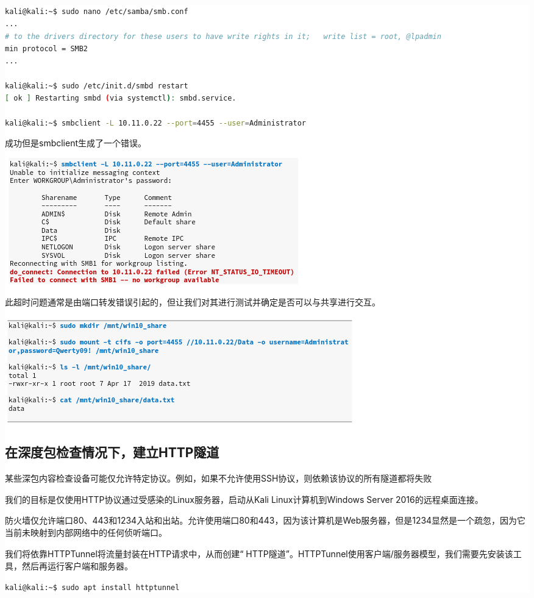 ```bash
kali@kali:~$ sudo nano /etc/samba/smb.conf
...
# to the drivers directory for these users to have write rights in it;   write list = root, @lpadmin
min protocol = SMB2
...

kali@kali:~$ sudo /etc/init.d/smbd restart
[ ok ] Restarting smbd (via systemctl): smbd.service.

kali@kali:~$ smbclient -L 10.11.0.22 --port=4455 --user=Administrator
```

成功但是smbclient生成了一个错误。

![image-20200601212001567](assets/11.端口重定向和隧道.assets/image-20200601212001567.png)

此超时问题通常是由端口转发错误引起的，但让我们对其进行测试并确定是否可以与共享进行交互。

![image-20200601212017497](assets/11.端口重定向和隧道.assets/image-20200601212017497.png)

## 在深度包检查情况下，建立HTTP隧道

某些深包内容检查设备可能仅允许特定协议。例如，如果不允许使用SSH协议，则依赖该协议的所有隧道都将失败

我们的目标是仅使用HTTP协议通过受感染的Linux服务器，启动从Kali Linux计算机到Windows Server 2016的远程桌面连接。

防火墙仅允许端口80、443和1234入站和出站。允许使用端口80和443，因为该计算机是Web服务器，但是1234显然是一个疏忽，因为它当前未映射到内部网络中的任何侦听端口。

我们将依靠HTTPTunnel将流量封装在HTTP请求中，从而创建“ HTTP隧道”。HTTPTunnel使用客户端/服务器模型，我们需要先安装该工具，然后再运行客户端和服务器。

```bash
kali@kali:~$ sudo apt install httptunnel
```
